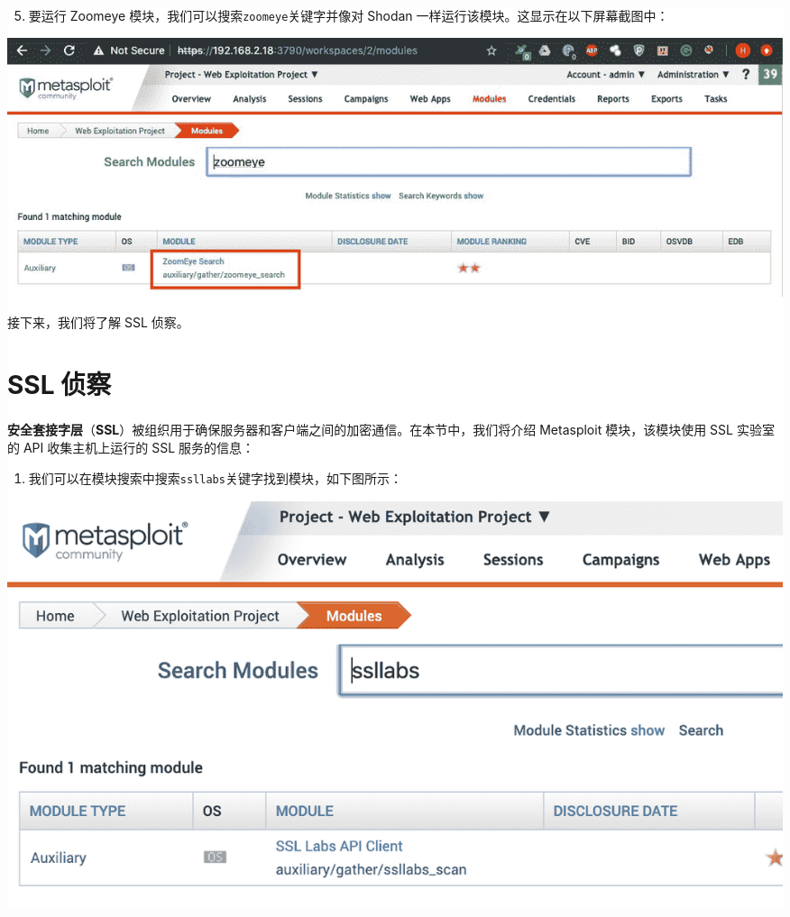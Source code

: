 5.  要运行 Zoomeye 模块，我们可以搜索`zoomeye`关键字并像对 Shodan 一样运行该模块。这显示在以下屏幕截图中：

![](img/c5251d4a-c93b-4460-9c43-8be4caca129f.png)

接下来，我们将了解 SSL 侦察。

# SSL 侦察

**安全套接字层**（**SSL**）被组织用于确保服务器和客户端之间的加密通信。在本节中，我们将介绍 Metasploit 模块，该模块使用 SSL 实验室的 API 收集主机上运行的 SSL 服务的信息：

1.  我们可以在模块搜索中搜索`ssllabs`关键字找到模块，如下图所示：

![](img/be4b94e8-c54e-4d55-961e-a927c913b025.png)
